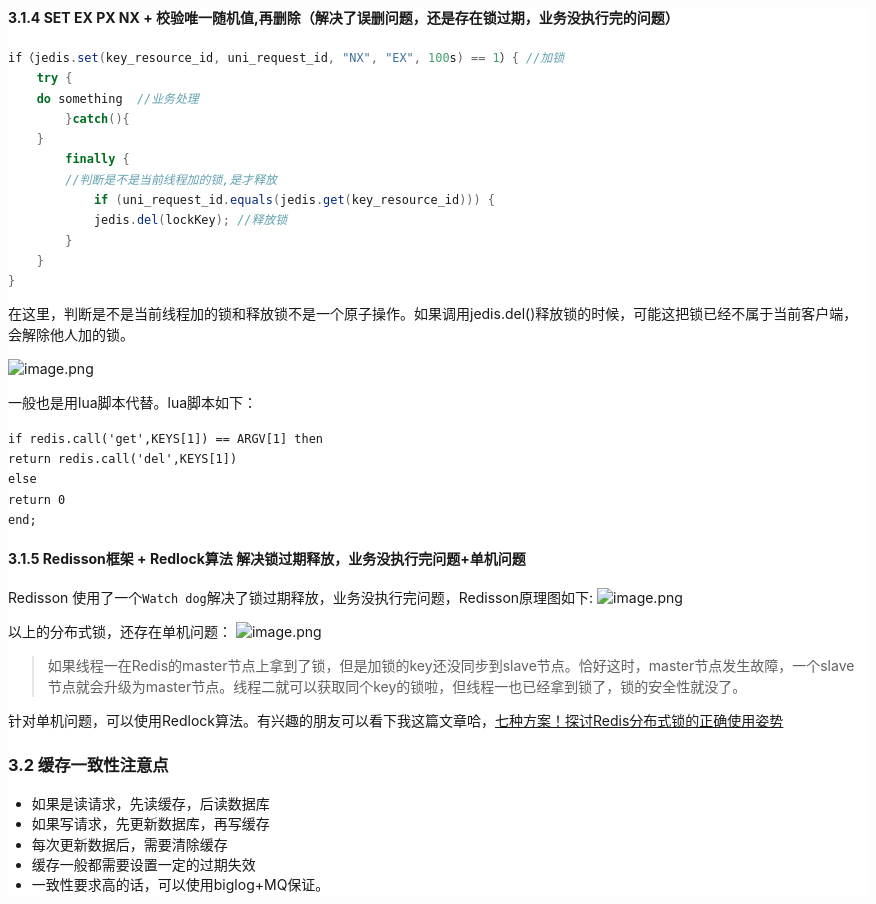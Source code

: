#### 3.1.4 SET EX PX NX + 校验唯一随机值,再删除（解决了误删问题，还是存在锁过期，业务没执行完的问题）

```csharp
if（jedis.set(key_resource_id, uni_request_id, "NX", "EX", 100s) == 1）{ //加锁
    try {
    do something  //业务处理
        }catch(){
    }
        finally {
        //判断是不是当前线程加的锁,是才释放
            if (uni_request_id.equals(jedis.get(key_resource_id))) {
            jedis.del(lockKey); //释放锁
        }
    }
}
```

在这里，判断是不是当前线程加的锁和释放锁不是一个原子操作。如果调用jedis.del()释放锁的时候，可能这把锁已经不属于当前客户端，会解除他人加的锁。

![image.png](/images/jueJin/88518412ca20489.png)

一般也是用lua脚本代替。lua脚本如下：

```vbnet
if redis.call('get',KEYS[1]) == ARGV[1] then
return redis.call('del',KEYS[1])
else
return 0
end;
```

#### 3.1.5 Redisson框架 + Redlock算法 解决锁过期释放，业务没执行完问题+单机问题

Redisson 使用了一个`Watch dog`解决了锁过期释放，业务没执行完问题，Redisson原理图如下: ![image.png](/images/jueJin/a80964e2ed1d4e7.png)

以上的分布式锁，还存在单机问题： ![image.png](/images/jueJin/3b9e6b6050874be.png)

> 如果线程一在Redis的master节点上拿到了锁，但是加锁的key还没同步到slave节点。恰好这时，master节点发生故障，一个slave节点就会升级为master节点。线程二就可以获取同个key的锁啦，但线程一也已经拿到锁了，锁的安全性就没了。

针对单机问题，可以使用Redlock算法。有兴趣的朋友可以看下我这篇文章哈，[七种方案！探讨Redis分布式锁的正确使用姿势](https://link.juejin.cn?target=https%3A%2F%2Fmp.weixin.qq.com%2Fs%3F__biz%3DMzg3NzU5NTIwNg%3D%3D%26mid%3D2247488142%26idx%3D1%26sn%3D79a304efae7a814b6f71bbbc53810c0c%26chksm%3Dcf21cda7f85644b11ff80323defb90193bc1780b45c1c6081f00da85d665fd9eb32cc934b5cf%26token%3D1120875912%26lang%3Dzh_CN%23rd "https://mp.weixin.qq.com/s?__biz=Mzg3NzU5NTIwNg==&mid=2247488142&idx=1&sn=79a304efae7a814b6f71bbbc53810c0c&chksm=cf21cda7f85644b11ff80323defb90193bc1780b45c1c6081f00da85d665fd9eb32cc934b5cf&token=1120875912&lang=zh_CN#rd")

### 3.2 缓存一致性注意点

*   如果是读请求，先读缓存，后读数据库
*   如果写请求，先更新数据库，再写缓存
*   每次更新数据后，需要清除缓存
*   缓存一般都需要设置一定的过期失效
*   一致性要求高的话，可以使用biglog+MQ保证。
